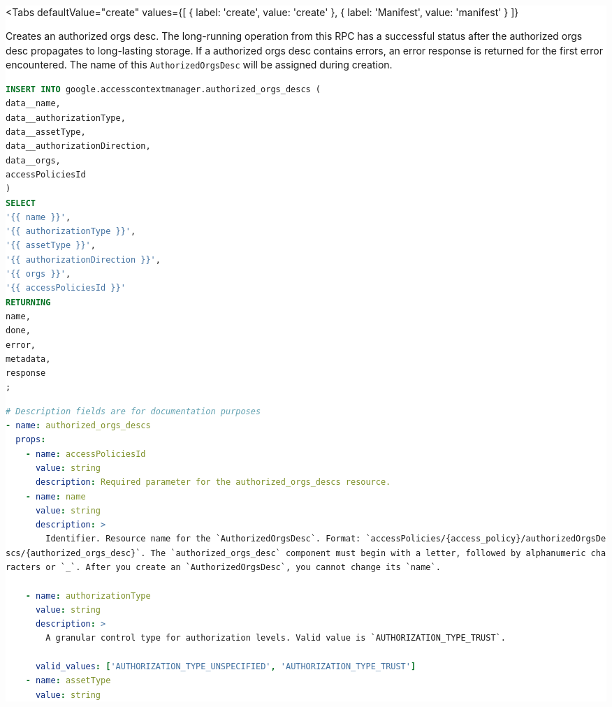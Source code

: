 <Tabs
    defaultValue="create"
    values={[
        { label: 'create', value: 'create' },
        { label: 'Manifest', value: 'manifest' }
    ]}
>
<TabItem value="create">

Creates an authorized orgs desc. The long-running operation from this RPC has a successful status after the authorized orgs desc propagates to long-lasting storage. If a authorized orgs desc contains errors, an error response is returned for the first error encountered. The name of this `AuthorizedOrgsDesc` will be assigned during creation.

```sql
INSERT INTO google.accesscontextmanager.authorized_orgs_descs (
data__name,
data__authorizationType,
data__assetType,
data__authorizationDirection,
data__orgs,
accessPoliciesId
)
SELECT 
'{{ name }}',
'{{ authorizationType }}',
'{{ assetType }}',
'{{ authorizationDirection }}',
'{{ orgs }}',
'{{ accessPoliciesId }}'
RETURNING
name,
done,
error,
metadata,
response
;
```
</TabItem>
<TabItem value="manifest">

```yaml
# Description fields are for documentation purposes
- name: authorized_orgs_descs
  props:
    - name: accessPoliciesId
      value: string
      description: Required parameter for the authorized_orgs_descs resource.
    - name: name
      value: string
      description: >
        Identifier. Resource name for the `AuthorizedOrgsDesc`. Format: `accessPolicies/{access_policy}/authorizedOrgsDescs/{authorized_orgs_desc}`. The `authorized_orgs_desc` component must begin with a letter, followed by alphanumeric characters or `_`. After you create an `AuthorizedOrgsDesc`, you cannot change its `name`.
        
    - name: authorizationType
      value: string
      description: >
        A granular control type for authorization levels. Valid value is `AUTHORIZATION_TYPE_TRUST`.
        
      valid_values: ['AUTHORIZATION_TYPE_UNSPECIFIED', 'AUTHORIZATION_TYPE_TRUST']
    - name: assetType
      value: string
```